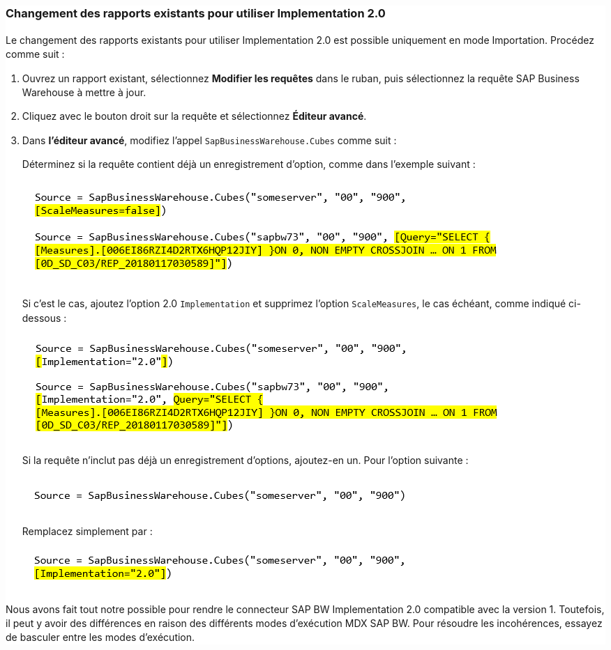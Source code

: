 ### <a name="changing-existing-reports-to-use-implementation-20"></a>Changement des rapports existants pour utiliser Implementation 2.0

Le changement des rapports existants pour utiliser Implementation 2.0 est possible uniquement en mode Importation. Procédez comme suit :

1. Ouvrez un rapport existant, sélectionnez **Modifier les requêtes** dans le ruban, puis sélectionnez la requête SAP Business Warehouse à mettre à jour.

1. Cliquez avec le bouton droit sur la requête et sélectionnez **Éditeur avancé**.

1. Dans **l’éditeur avancé**, modifiez l’appel `SapBusinessWarehouse.Cubes` comme suit :

    Déterminez si la requête contient déjà un enregistrement d’option, comme dans l’exemple suivant :

    ![Capture d’écran montrant une requête en texte clair avec un enregistrement d’option.](media/desktop-sap-bw-connector/sap_bw_9.png)

    Si c’est le cas, ajoutez l’option 2.0 `Implementation` et supprimez l’option `ScaleMeasures`, le cas échéant, comme indiqué ci-dessous :

    ![Capture d’écran montrant une requête en texte clair avec la valeur ajoutée Implementation = 2.0.](media/desktop-sap-bw-connector/sap_bw_10.png)

    Si la requête n’inclut pas déjà un enregistrement d’options, ajoutez-en un. Pour l’option suivante :

    ![Capture d’écran présentant une requête en texte clair avec un enregistrement d’option ajouté.](media/desktop-sap-bw-connector/sap_bw_11.png)

    Remplacez simplement par :

    ![Capture d’écran montrant une requête en texte clair de la nouvelle option avec la valeur ajoutée Implementation = 2.0.](media/desktop-sap-bw-connector/sap_bw_12.png)

Nous avons fait tout notre possible pour rendre le connecteur SAP BW Implementation 2.0 compatible avec la version 1. Toutefois, il peut y avoir des différences en raison des différents modes d’exécution MDX SAP BW. Pour résoudre les incohérences, essayez de basculer entre les modes d’exécution.
